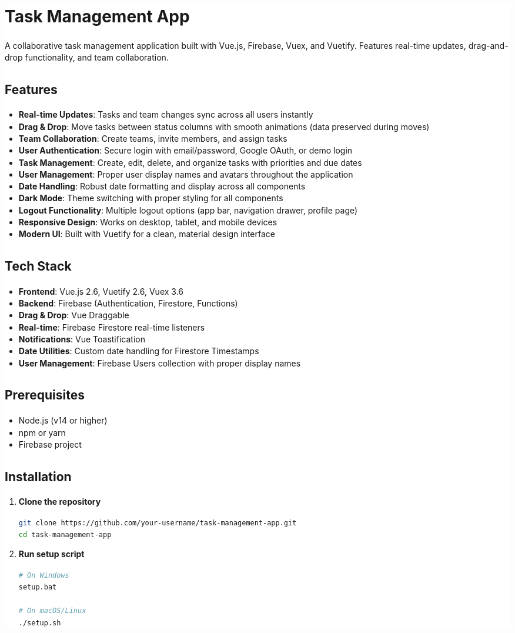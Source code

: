 # Task Management App

A collaborative task management application built with Vue.js, Firebase, Vuex, and Vuetify. Features real-time updates, drag-and-drop functionality, and team collaboration.

## Features

- **Real-time Updates**: Tasks and team changes sync across all users instantly
- **Drag & Drop**: Move tasks between status columns with smooth animations (data preserved during moves)
- **Team Collaboration**: Create teams, invite members, and assign tasks
- **User Authentication**: Secure login with email/password, Google OAuth, or demo login
- **Task Management**: Create, edit, delete, and organize tasks with priorities and due dates
- **User Management**: Proper user display names and avatars throughout the application
- **Date Handling**: Robust date formatting and display across all components
- **Dark Mode**: Theme switching with proper styling for all components
- **Logout Functionality**: Multiple logout options (app bar, navigation drawer, profile page)
- **Responsive Design**: Works on desktop, tablet, and mobile devices
- **Modern UI**: Built with Vuetify for a clean, material design interface

## Tech Stack

- **Frontend**: Vue.js 2.6, Vuetify 2.6, Vuex 3.6
- **Backend**: Firebase (Authentication, Firestore, Functions)
- **Drag & Drop**: Vue Draggable
- **Real-time**: Firebase Firestore real-time listeners
- **Notifications**: Vue Toastification
- **Date Utilities**: Custom date handling for Firestore Timestamps
- **User Management**: Firebase Users collection with proper display names

## Prerequisites

- Node.js (v14 or higher)
- npm or yarn
- Firebase project

## Installation

1. **Clone the repository**
   ```bash
   git clone https://github.com/your-username/task-management-app.git
   cd task-management-app
   ```

2. **Run setup script**
   ```bash
   # On Windows
   setup.bat
   
   # On macOS/Linux
   ./setup.sh
   ```
